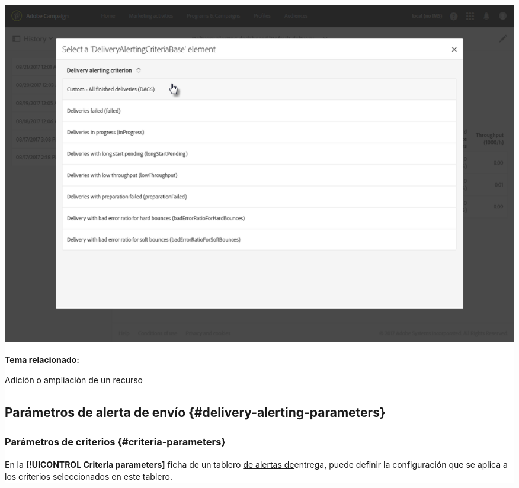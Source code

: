 ![](assets/delivery-alerting_new-criterion.png)

**Tema relacionado:**

[Adición o ampliación de un recurso](../../developing/using/key-steps-to-add-a-resource.md)

## Parámetros de alerta de envío {#delivery-alerting-parameters}

### Parámetros de criterios {#criteria-parameters}

En la **[!UICONTROL Criteria parameters]** ficha de un tablero [de alertas de](#creating-a-delivery-alerting-dashboard)entrega, puede definir la configuración que se aplica a los criterios seleccionados en este tablero.
